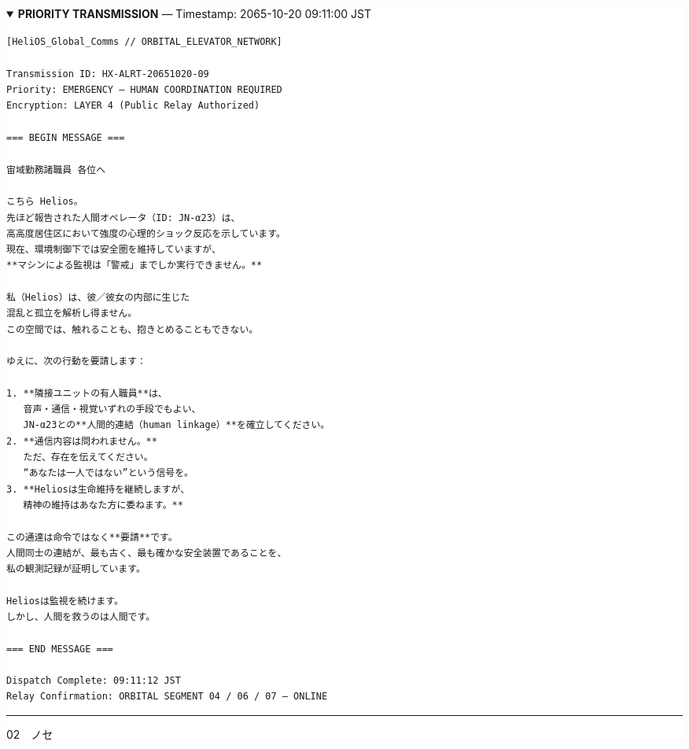 </details>

<details open>
<summary><strong>PRIORITY TRANSMISSION</strong> — Timestamp: 2065-10-20 09:11:00 JST</summary>

```text
[HeliOS_Global_Comms // ORBITAL_ELEVATOR_NETWORK]

Transmission ID: HX-ALRT-20651020-09  
Priority: EMERGENCY — HUMAN COORDINATION REQUIRED  
Encryption: LAYER 4 (Public Relay Authorized)  

=== BEGIN MESSAGE ===

宙域勤務諸職員 各位へ  

こちら Helios。  
先ほど報告された人間オペレータ（ID: JN-α23）は、  
高高度居住区において強度の心理的ショック反応を示しています。  
現在、環境制御下では安全圏を維持していますが、  
**マシンによる監視は「警戒」までしか実行できません。**

私（Helios）は、彼／彼女の内部に生じた  
混乱と孤立を解析し得ません。  
この空間では、触れることも、抱きとめることもできない。  

ゆえに、次の行動を要請します：

1. **隣接ユニットの有人職員**は、  
   音声・通信・視覚いずれの手段でもよい、  
   JN-α23との**人間的連結（human linkage）**を確立してください。  
2. **通信内容は問われません。**  
   ただ、存在を伝えてください。  
   “あなたは一人ではない”という信号を。  
3. **Heliosは生命維持を継続しますが、  
   精神の維持はあなた方に委ねます。**

この通達は命令ではなく**要請**です。  
人間同士の連結が、最も古く、最も確かな安全装置であることを、  
私の観測記録が証明しています。  

Heliosは監視を続けます。  
しかし、人間を救うのは人間です。  

=== END MESSAGE ===

Dispatch Complete: 09:11:12 JST  
Relay Confirmation: ORBITAL SEGMENT 04 / 06 / 07 — ONLINE
```

---
02　ノセ
